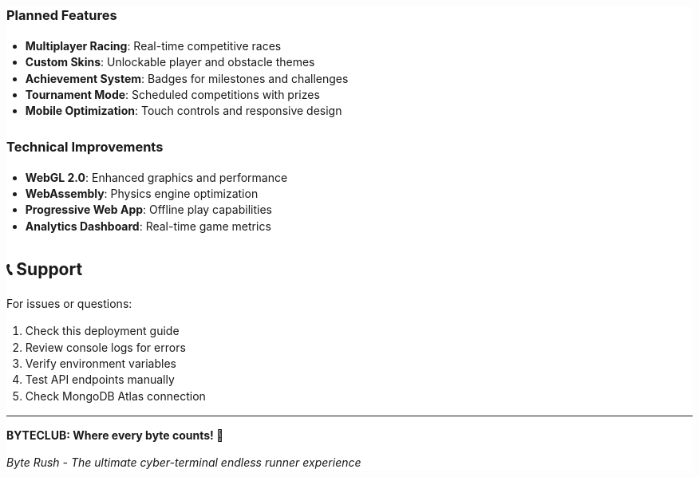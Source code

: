 ### Planned Features
- **Multiplayer Racing**: Real-time competitive races
- **Custom Skins**: Unlockable player and obstacle themes
- **Achievement System**: Badges for milestones and challenges
- **Tournament Mode**: Scheduled competitions with prizes
- **Mobile Optimization**: Touch controls and responsive design

### Technical Improvements
- **WebGL 2.0**: Enhanced graphics and performance
- **WebAssembly**: Physics engine optimization
- **Progressive Web App**: Offline play capabilities
- **Analytics Dashboard**: Real-time game metrics

## 📞 Support

For issues or questions:
1. Check this deployment guide
2. Review console logs for errors
3. Verify environment variables
4. Test API endpoints manually
5. Check MongoDB Atlas connection

---

**BYTECLUB: Where every byte counts! 🚀**

*Byte Rush - The ultimate cyber-terminal endless runner experience*
